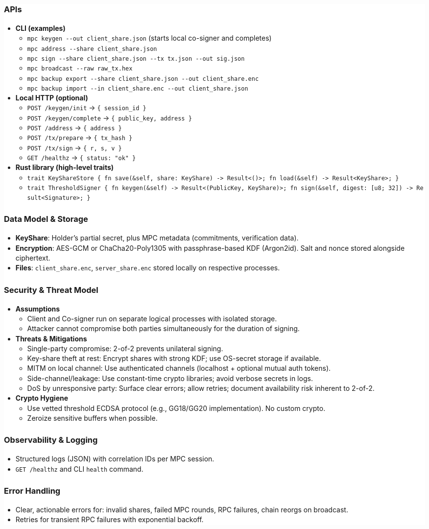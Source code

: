 ### APIs
- **CLI (examples)**
  - `mpc keygen --out client_share.json` (starts local co-signer and completes)
  - `mpc address --share client_share.json`
  - `mpc sign --share client_share.json --tx tx.json --out sig.json`
  - `mpc broadcast --raw raw_tx.hex`
  - `mpc backup export --share client_share.json --out client_share.enc`
  - `mpc backup import --in client_share.enc --out client_share.json`
- **Local HTTP (optional)**
  - `POST /keygen/init` → `{ session_id }`
  - `POST /keygen/complete` → `{ public_key, address }`
  - `POST /address` → `{ address }`
  - `POST /tx/prepare` → `{ tx_hash }`
  - `POST /tx/sign` → `{ r, s, v }`
  - `GET /healthz` → `{ status: "ok" }`
- **Rust library (high-level traits)**
  - `trait KeyShareStore { fn save(&self, share: KeyShare) -> Result<()>; fn load(&self) -> Result<KeyShare>; }`
  - `trait ThresholdSigner { fn keygen(&self) -> Result<(PublicKey, KeyShare)>; fn sign(&self, digest: [u8; 32]) -> Result<Signature>; }`

### Data Model & Storage
- **KeyShare**: Holder’s partial secret, plus MPC metadata (commitments, verification data).
- **Encryption**: AES-GCM or ChaCha20-Poly1305 with passphrase-based KDF (Argon2id). Salt and nonce stored alongside ciphertext.
- **Files**: `client_share.enc`, `server_share.enc` stored locally on respective processes.

### Security & Threat Model
- **Assumptions**
  - Client and Co-signer run on separate logical processes with isolated storage.
  - Attacker cannot compromise both parties simultaneously for the duration of signing.
- **Threats & Mitigations**
  - Single-party compromise: 2-of-2 prevents unilateral signing.
  - Key-share theft at rest: Encrypt shares with strong KDF; use OS-secret storage if available.
  - MITM on local channel: Use authenticated channels (localhost + optional mutual auth tokens).
  - Side-channel/leakage: Use constant-time crypto libraries; avoid verbose secrets in logs.
  - DoS by unresponsive party: Surface clear errors; allow retries; document availability risk inherent to 2-of-2.
- **Crypto Hygiene**
  - Use vetted threshold ECDSA protocol (e.g., GG18/GG20 implementation). No custom crypto.
  - Zeroize sensitive buffers when possible.

### Observability & Logging
- Structured logs (JSON) with correlation IDs per MPC session.
- `GET /healthz` and CLI `health` command.

### Error Handling
- Clear, actionable errors for: invalid shares, failed MPC rounds, RPC failures, chain reorgs on broadcast.
- Retries for transient RPC failures with exponential backoff.
